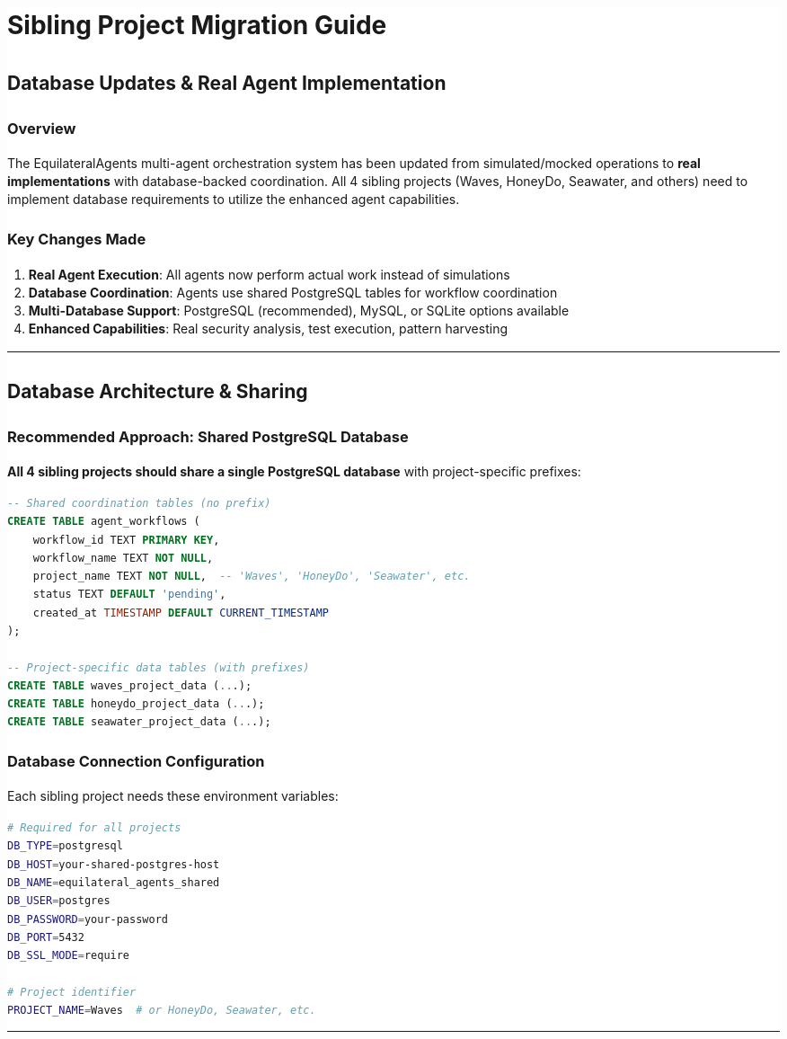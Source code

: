 # Sibling Project Migration Guide

## Database Updates & Real Agent Implementation

### Overview

The EquilateralAgents multi-agent orchestration system has been updated from simulated/mocked operations to **real implementations** with database-backed coordination. All 4 sibling projects (Waves, HoneyDo, Seawater, and others) need to implement database requirements to utilize the enhanced agent capabilities.

### Key Changes Made

1. **Real Agent Execution**: All agents now perform actual work instead of simulations
2. **Database Coordination**: Agents use shared PostgreSQL tables for workflow coordination
3. **Multi-Database Support**: PostgreSQL (recommended), MySQL, or SQLite options available
4. **Enhanced Capabilities**: Real security analysis, test execution, pattern harvesting

---

## Database Architecture & Sharing

### Recommended Approach: Shared PostgreSQL Database

**All 4 sibling projects should share a single PostgreSQL database** with project-specific prefixes:

```sql
-- Shared coordination tables (no prefix)
CREATE TABLE agent_workflows (
    workflow_id TEXT PRIMARY KEY,
    workflow_name TEXT NOT NULL,
    project_name TEXT NOT NULL,  -- 'Waves', 'HoneyDo', 'Seawater', etc.
    status TEXT DEFAULT 'pending',
    created_at TIMESTAMP DEFAULT CURRENT_TIMESTAMP
);

-- Project-specific data tables (with prefixes)
CREATE TABLE waves_project_data (...);
CREATE TABLE honeydo_project_data (...);
CREATE TABLE seawater_project_data (...);
```

### Database Connection Configuration

Each sibling project needs these environment variables:

```bash
# Required for all projects
DB_TYPE=postgresql
DB_HOST=your-shared-postgres-host
DB_NAME=equilateral_agents_shared
DB_USER=postgres
DB_PASSWORD=your-password
DB_PORT=5432
DB_SSL_MODE=require

# Project identifier
PROJECT_NAME=Waves  # or HoneyDo, Seawater, etc.
```

---